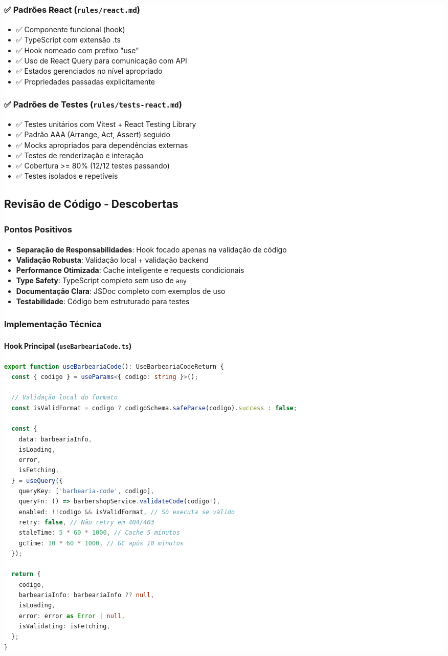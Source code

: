 ### ✅ Padrões React (`rules/react.md`)
- ✅ Componente funcional (hook)
- ✅ TypeScript com extensão .ts
- ✅ Hook nomeado com prefixo "use"
- ✅ Uso de React Query para comunicação com API
- ✅ Estados gerenciados no nível apropriado
- ✅ Propriedades passadas explicitamente

### ✅ Padrões de Testes (`rules/tests-react.md`)
- ✅ Testes unitários com Vitest + React Testing Library
- ✅ Padrão AAA (Arrange, Act, Assert) seguido
- ✅ Mocks apropriados para dependências externas
- ✅ Testes de renderização e interação
- ✅ Cobertura >= 80% (12/12 testes passando)
- ✅ Testes isolados e repetíveis

## Revisão de Código - Descobertas

### Pontos Positivos
- **Separação de Responsabilidades**: Hook focado apenas na validação de código
- **Validação Robusta**: Validação local + validação backend
- **Performance Otimizada**: Cache inteligente e requests condicionais
- **Type Safety**: TypeScript completo sem uso de `any`
- **Documentação Clara**: JSDoc completo com exemplos de uso
- **Testabilidade**: Código bem estruturado para testes

### Implementação Técnica

#### Hook Principal (`useBarbeariaCode.ts`)
```typescript
export function useBarbeariaCode(): UseBarbeariaCodeReturn {
  const { codigo } = useParams<{ codigo: string }>();

  // Validação local do formato
  const isValidFormat = codigo ? codigoSchema.safeParse(codigo).success : false;

  const {
    data: barbeariaInfo,
    isLoading,
    error,
    isFetching,
  } = useQuery({
    queryKey: ['barbearia-code', codigo],
    queryFn: () => barbershopService.validateCode(codigo!),
    enabled: !!codigo && isValidFormat, // Só executa se válido
    retry: false, // Não retry em 404/403
    staleTime: 5 * 60 * 1000, // Cache 5 minutos
    gcTime: 10 * 60 * 1000, // GC após 10 minutos
  });

  return {
    codigo,
    barbeariaInfo: barbeariaInfo ?? null,
    isLoading,
    error: error as Error | null,
    isValidating: isFetching,
  };
}
```
